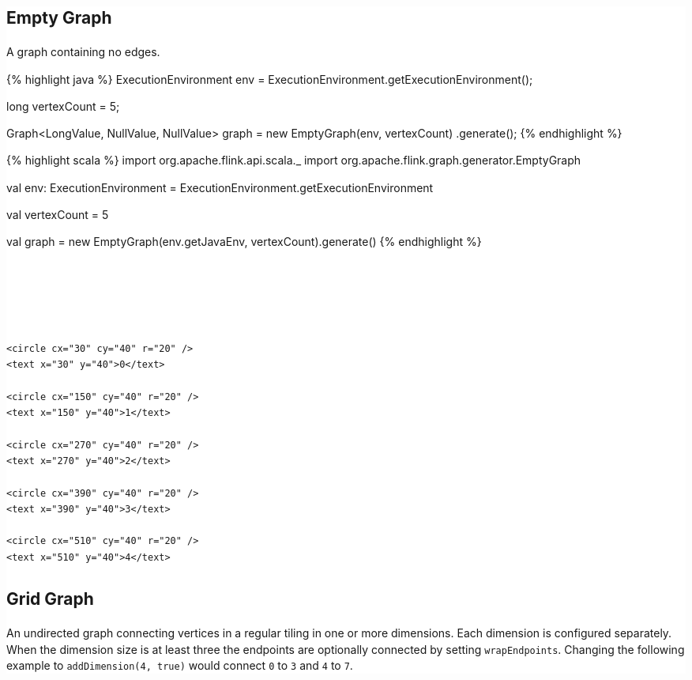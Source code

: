 ## Empty Graph

A graph containing no edges.

<div class="codetabs" markdown="1">
<div data-lang="java" markdown="1">
{% highlight java %}
ExecutionEnvironment env = ExecutionEnvironment.getExecutionEnvironment();

long vertexCount = 5;

Graph<LongValue, NullValue, NullValue> graph = new EmptyGraph(env, vertexCount)
    .generate();
{% endhighlight %}
</div>

<div data-lang="scala" markdown="1">
{% highlight scala %}
import org.apache.flink.api.scala._
import org.apache.flink.graph.generator.EmptyGraph

val env: ExecutionEnvironment = ExecutionEnvironment.getExecutionEnvironment

val vertexCount = 5

val graph = new EmptyGraph(env.getJavaEnv, vertexCount).generate()
{% endhighlight %}
</div>
</div>

<svg class="graph" width="540" height="80"
    xmlns="http://www.w3.org/2000/svg"
    xmlns:xlink="http://www.w3.org/1999/xlink">

    <circle cx="30" cy="40" r="20" />
    <text x="30" y="40">0</text>

    <circle cx="150" cy="40" r="20" />
    <text x="150" y="40">1</text>

    <circle cx="270" cy="40" r="20" />
    <text x="270" y="40">2</text>

    <circle cx="390" cy="40" r="20" />
    <text x="390" y="40">3</text>

    <circle cx="510" cy="40" r="20" />
    <text x="510" y="40">4</text>
</svg>

## Grid Graph

An undirected graph connecting vertices in a regular tiling in one or more dimensions.
Each dimension is configured separately. When the dimension size is at least three the
endpoints are optionally connected by setting `wrapEndpoints`. Changing the following
example to `addDimension(4, true)` would connect `0` to `3` and `4` to `7`.
